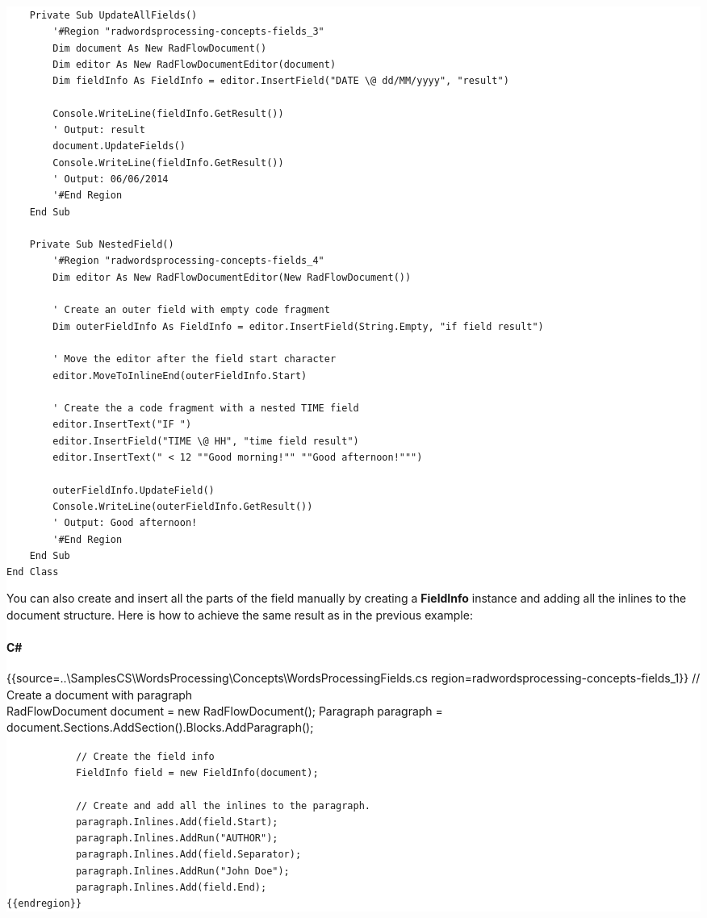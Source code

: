 	    Private Sub UpdateAllFields()
	        '#Region "radwordsprocessing-concepts-fields_3"
	        Dim document As New RadFlowDocument()
	        Dim editor As New RadFlowDocumentEditor(document)
	        Dim fieldInfo As FieldInfo = editor.InsertField("DATE \@ dd/MM/yyyy", "result")
	
	        Console.WriteLine(fieldInfo.GetResult())
	        ' Output: result
	        document.UpdateFields()
	        Console.WriteLine(fieldInfo.GetResult())
	        ' Output: 06/06/2014
	        '#End Region
	    End Sub
	
	    Private Sub NestedField()
	        '#Region "radwordsprocessing-concepts-fields_4"
	        Dim editor As New RadFlowDocumentEditor(New RadFlowDocument())
	
	        ' Create an outer field with empty code fragment
	        Dim outerFieldInfo As FieldInfo = editor.InsertField(String.Empty, "if field result")
	
	        ' Move the editor after the field start character
	        editor.MoveToInlineEnd(outerFieldInfo.Start)
	
	        ' Create the a code fragment with a nested TIME field
	        editor.InsertText("IF ")
	        editor.InsertField("TIME \@ HH", "time field result")
	        editor.InsertText(" < 12 ""Good morning!"" ""Good afternoon!""")
	
	        outerFieldInfo.UpdateField()
	        Console.WriteLine(outerFieldInfo.GetResult())
	        ' Output: Good afternoon!
	        '#End Region
	    End Sub
	End Class



You can also create and insert all the parts of the field manually by creating a __FieldInfo__ instance and adding all the inlines to 
          the document structure. Here is how to achieve the same result as in the previous example:
        

#### __C#__

{{source=..\SamplesCS\WordsProcessing\Concepts\WordsProcessingFields.cs region=radwordsprocessing-concepts-fields_1}}
	            // Create a document with paragraph            
	            RadFlowDocument document = new RadFlowDocument();
	            Paragraph paragraph = document.Sections.AddSection().Blocks.AddParagraph();
	
	            // Create the field info
	            FieldInfo field = new FieldInfo(document);
	
	            // Create and add all the inlines to the paragraph.
	            paragraph.Inlines.Add(field.Start);
	            paragraph.Inlines.AddRun("AUTHOR");
	            paragraph.Inlines.Add(field.Separator);
	            paragraph.Inlines.AddRun("John Doe");
	            paragraph.Inlines.Add(field.End);
	{{endregion}}
